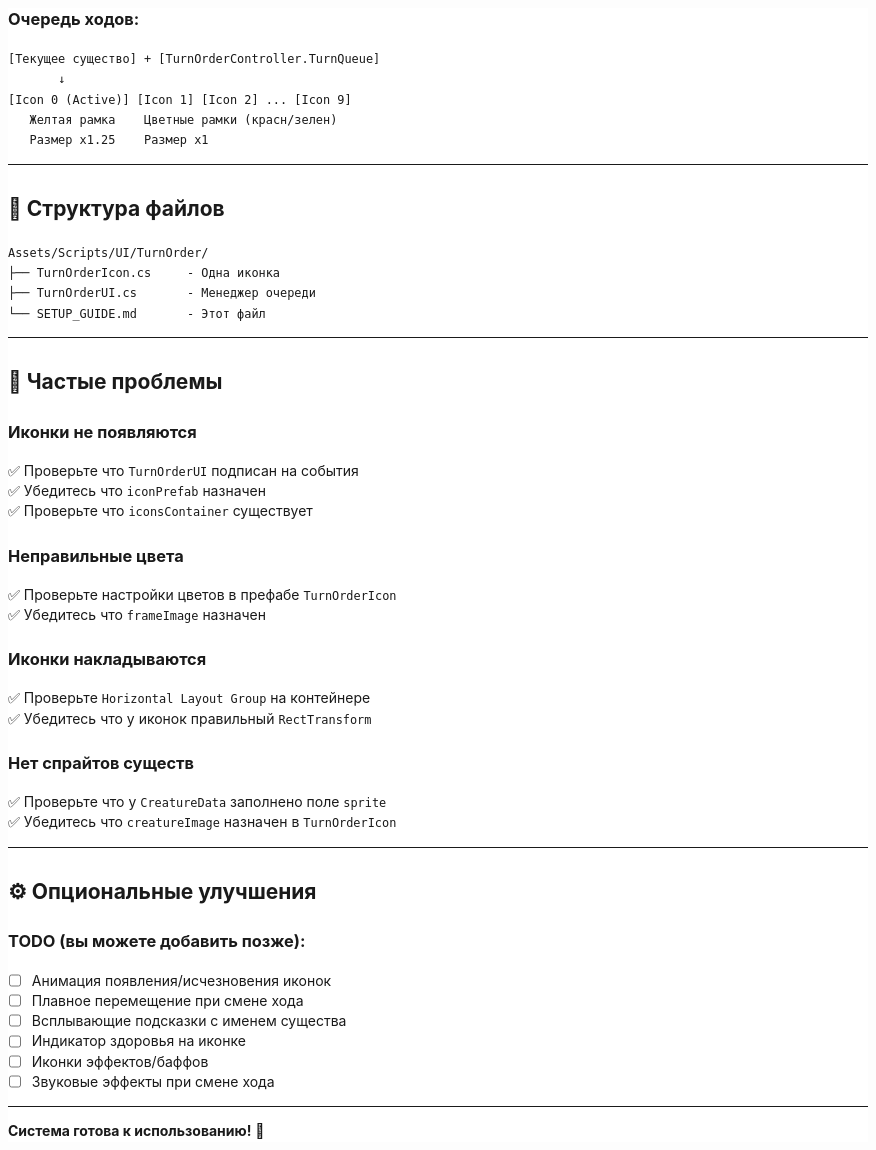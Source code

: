 ### Очередь ходов:

```
[Текущее существо] + [TurnOrderController.TurnQueue]
       ↓
[Icon 0 (Active)] [Icon 1] [Icon 2] ... [Icon 9]
   Желтая рамка    Цветные рамки (красн/зелен)
   Размер x1.25    Размер x1
```

---

## 📝 Структура файлов

```
Assets/Scripts/UI/TurnOrder/
├── TurnOrderIcon.cs     - Одна иконка
├── TurnOrderUI.cs       - Менеджер очереди
└── SETUP_GUIDE.md       - Этот файл
```

---

## 🐛 Частые проблемы

### Иконки не появляются
✅ Проверьте что `TurnOrderUI` подписан на события  
✅ Убедитесь что `iconPrefab` назначен  
✅ Проверьте что `iconsContainer` существует

### Неправильные цвета
✅ Проверьте настройки цветов в префабе `TurnOrderIcon`  
✅ Убедитесь что `frameImage` назначен

### Иконки накладываются
✅ Проверьте `Horizontal Layout Group` на контейнере  
✅ Убедитесь что у иконок правильный `RectTransform`

### Нет спрайтов существ
✅ Проверьте что у `CreatureData` заполнено поле `sprite`  
✅ Убедитесь что `creatureImage` назначен в `TurnOrderIcon`

---

## ⚙️ Опциональные улучшения

### TODO (вы можете добавить позже):

- [ ] Анимация появления/исчезновения иконок
- [ ] Плавное перемещение при смене хода
- [ ] Всплывающие подсказки с именем существа
- [ ] Индикатор здоровья на иконке
- [ ] Иконки эффектов/баффов
- [ ] Звуковые эффекты при смене хода

---

**Система готова к использованию!** 🎉

